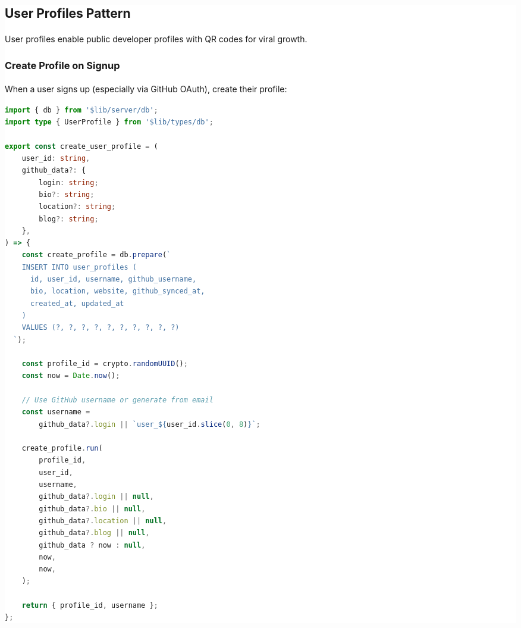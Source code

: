 ## User Profiles Pattern

User profiles enable public developer profiles with QR codes for viral
growth.

### Create Profile on Signup

When a user signs up (especially via GitHub OAuth), create their
profile:

```typescript
import { db } from '$lib/server/db';
import type { UserProfile } from '$lib/types/db';

export const create_user_profile = (
	user_id: string,
	github_data?: {
		login: string;
		bio?: string;
		location?: string;
		blog?: string;
	},
) => {
	const create_profile = db.prepare(`
    INSERT INTO user_profiles (
      id, user_id, username, github_username,
      bio, location, website, github_synced_at,
      created_at, updated_at
    )
    VALUES (?, ?, ?, ?, ?, ?, ?, ?, ?, ?)
  `);

	const profile_id = crypto.randomUUID();
	const now = Date.now();

	// Use GitHub username or generate from email
	const username =
		github_data?.login || `user_${user_id.slice(0, 8)}`;

	create_profile.run(
		profile_id,
		user_id,
		username,
		github_data?.login || null,
		github_data?.bio || null,
		github_data?.location || null,
		github_data?.blog || null,
		github_data ? now : null,
		now,
		now,
	);

	return { profile_id, username };
};
```

